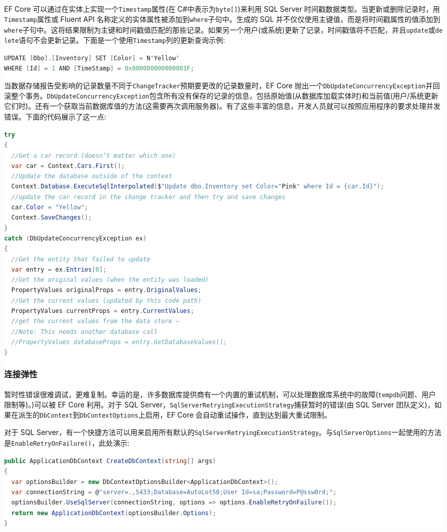 EF Core 可以通过在实体上实现一个`Timestamp`属性(在 C#中表示为`byte[]`)来利用 SQL Server 时间戳数据类型。当更新或删除记录时，用`Timestamp`属性或 Fluent API 名称定义的实体属性被添加到`where`子句中。生成的 SQL 并不仅仅使用主键值，而是将时间戳属性的值添加到`where`子句中。这将结果限制为主键和时间戳值匹配的那些记录。如果另一个用户(或系统)更新了记录，时间戳值将不匹配，并且`update`或`delete`语句不会更新记录。下面是一个使用`Timestamp`列的更新查询示例:

```cs
UPDATE [Dbo].[Inventory] SET [Color] = N'Yellow'
WHERE [Id] = 1 AND [TimeStamp] = 0x000000000000081F;

```

当数据存储报告受影响的记录数量不同于`ChangeTracker`预期要更改的记录数量时，EF Core 抛出一个`DbUpdateConcurrencyException`并回滚整个事务。`DbUpdateConcurrencyException`包含所有没有保存的记录的信息，包括原始值(从数据库加载实体时)和当前值(用户/系统更新它们时)。还有一个获取当前数据库值的方法(这需要再次调用服务器)。有了这些丰富的信息，开发人员就可以按照应用程序的要求处理并发错误。下面的代码展示了这一点:

```cs
try
{
  //Get a car record (doesn’t matter which one)
  var car = Context.Cars.First();
  //Update the database outside of the context
  Context.Database.ExecuteSqlInterpolated($"Update dbo.Inventory set Color="Pink" where Id = {car.Id}");
  //update the car record in the change tracker and then try and save changes
  car.Color = "Yellow";
  Context.SaveChanges();
}
catch (DbUpdateConcurrencyException ex)
{
  //Get the entity that failed to update
  var entry = ex.Entries[0];
  //Get the original values (when the entity was loaded)
  PropertyValues originalProps = entry.OriginalValues;
  //Get the current values (updated by this code path)
  PropertyValues currentProps = entry.CurrentValues;
  //get the current values from the data store –
  //Note: This needs another database call
  //PropertyValues databaseProps = entry.GetDatabaseValues();
}

```

### 连接弹性

暂时性错误很难调试，更难复制。幸运的是，许多数据库提供商有一个内置的重试机制，可以处理数据库系统中的故障(`tempdb`问题、用户限制等)。)可以被 EF Core 利用。对于 SQL Server，`SqlServerRetryingExecutionStrategy`捕获暂时的错误(由 SQL Server 团队定义)，如果在派生的`DbContext`到`DbContextOptions`上启用，EF Core 会自动重试操作，直到达到最大重试限制。

对于 SQL Server，有一个快捷方法可以用来启用所有默认的`SqlServerRetryingExecutionStrategy`。与`SqlServerOptions`一起使用的方法是`EnableRetryOnFailure()`，此处演示:

```cs
public ApplicationDbContext CreateDbContext(string[] args)
{
  var optionsBuilder = new DbContextOptionsBuilder<ApplicationDbContext>();
  var connectionString = @"server=.,5433;Database=AutoLot50;User Id=sa;Password=P@ssw0rd;";
  optionsBuilder.UseSqlServer(connectionString, options => options.EnableRetryOnFailure());
  return new ApplicationDbContext(optionsBuilder.Options);
}

```
